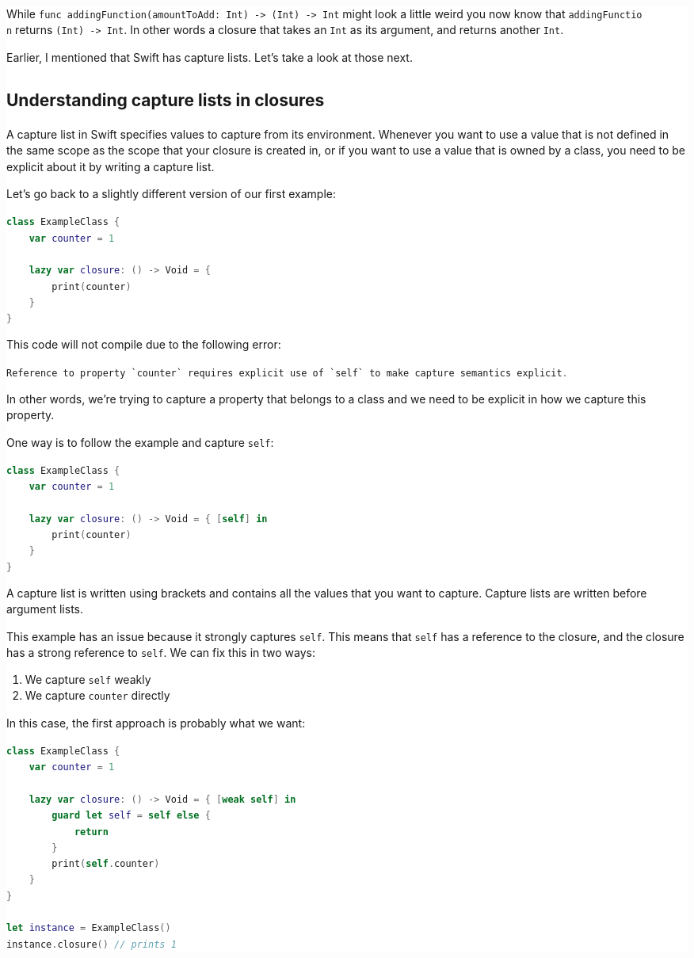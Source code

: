 While `func addingFunction(amountToAdd: Int) -> (Int) -> Int` might look a little weird you now know that `addingFunction` returns `(Int) -> Int`. In other words a closure that takes an `Int` as its argument, and returns another `Int`.

Earlier, I mentioned that Swift has capture lists. Let’s take a look at those next.

## **Understanding capture lists in closures**

A capture list in Swift specifies values to capture from its environment. Whenever you want to use a value that is not defined in the same scope as the scope that your closure is created in, or if you want to use a value that is owned by a class, you need to be explicit about it by writing a capture list.

Let’s go back to a slightly different version of our first example:

```swift
class ExampleClass {
    var counter = 1

    lazy var closure: () -> Void = {
        print(counter)
    }
}
```

This code will not compile due to the following error:

```swift
Reference to property `counter` requires explicit use of `self` to make capture semantics explicit.
```

In other words, we’re trying to capture a property that belongs to a class and we need to be explicit in how we capture this property.

One way is to follow the example and capture `self`:

```swift
class ExampleClass {
    var counter = 1

    lazy var closure: () -> Void = { [self] in
        print(counter)
    }
}
```

A capture list is written using brackets and contains all the values that you want to capture. Capture lists are written before argument lists.

This example has an issue because it strongly captures `self`. This means that `self` has a reference to the closure, and the closure has a strong reference to `self`. We can fix this in two ways:

1. We capture `self` weakly
2. We capture `counter` directly

In this case, the first approach is probably what we want:

```swift
class ExampleClass {
    var counter = 1

    lazy var closure: () -> Void = { [weak self] in
        guard let self = self else {
            return
        }
        print(self.counter)
    }
}

let instance = ExampleClass()
instance.closure() // prints 1
```